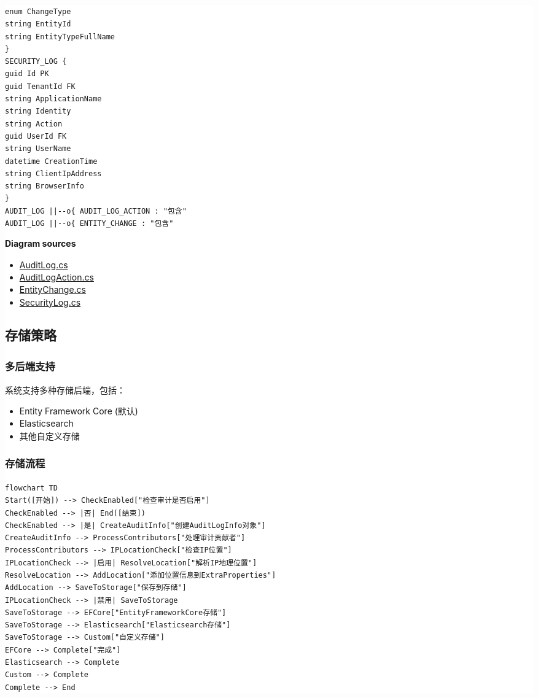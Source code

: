 ```mermaid
enum ChangeType
string EntityId
string EntityTypeFullName
}
SECURITY_LOG {
guid Id PK
guid TenantId FK
string ApplicationName
string Identity
string Action
guid UserId FK
string UserName
datetime CreationTime
string ClientIpAddress
string BrowserInfo
}
AUDIT_LOG ||--o{ AUDIT_LOG_ACTION : "包含"
AUDIT_LOG ||--o{ ENTITY_CHANGE : "包含"
```

**Diagram sources**
- [AuditLog.cs](file://aspnet-core/framework/auditing/LINGYUN.Abp.AuditLogging/LINGYUN/Abp/AuditLogging/AuditLog.cs)
- [AuditLogAction.cs](file://aspnet-core/framework/auditing/LINGYUN.Abp.AuditLogging/LINGYUN/Abp/AuditLogging/AuditLogAction.cs)
- [EntityChange.cs](file://aspnet-core/framework/auditing/LINGYUN.Abp.AuditLogging/LINGYUN/Abp/AuditLogging/EntityChange.cs)
- [SecurityLog.cs](file://aspnet-core/framework/auditing/LINGYUN.Abp.AuditLogging/LINGYUN/Abp/AuditLogging/SecurityLog.cs)

## 存储策略

### 多后端支持
系统支持多种存储后端，包括：
- Entity Framework Core (默认)
- Elasticsearch
- 其他自定义存储

### 存储流程
```mermaid
flowchart TD
Start([开始]) --> CheckEnabled["检查审计是否启用"]
CheckEnabled --> |否| End([结束])
CheckEnabled --> |是| CreateAuditInfo["创建AuditLogInfo对象"]
CreateAuditInfo --> ProcessContributors["处理审计贡献者"]
ProcessContributors --> IPLocationCheck["检查IP位置"]
IPLocationCheck --> |启用| ResolveLocation["解析IP地理位置"]
ResolveLocation --> AddLocation["添加位置信息到ExtraProperties"]
AddLocation --> SaveToStorage["保存到存储"]
IPLocationCheck --> |禁用| SaveToStorage
SaveToStorage --> EFCore["EntityFrameworkCore存储"]
SaveToStorage --> Elasticsearch["Elasticsearch存储"]
SaveToStorage --> Custom["自定义存储"]
EFCore --> Complete["完成"]
Elasticsearch --> Complete
Custom --> Complete
Complete --> End
```
